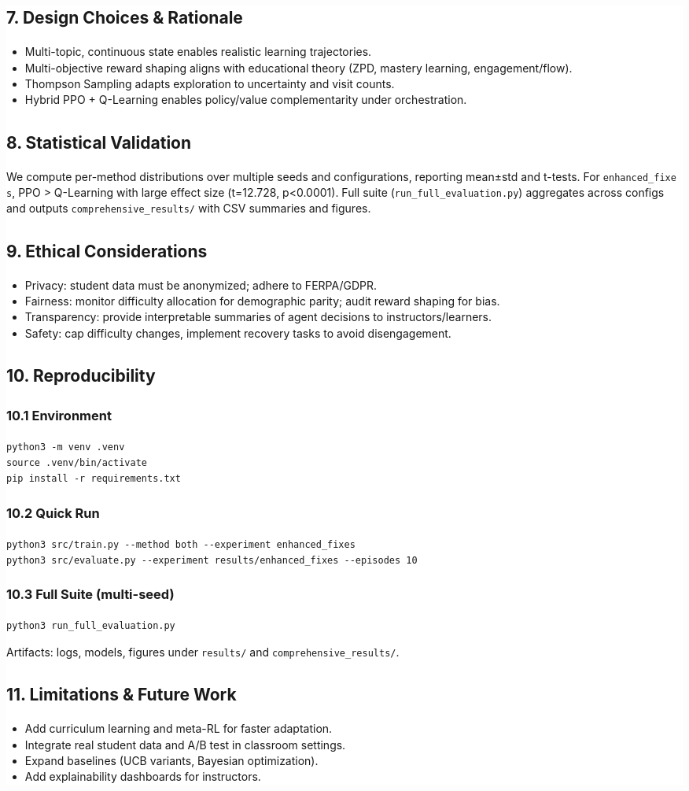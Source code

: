 ## 7. Design Choices & Rationale

- Multi-topic, continuous state enables realistic learning trajectories.
- Multi-objective reward shaping aligns with educational theory (ZPD, mastery learning, engagement/flow).
- Thompson Sampling adapts exploration to uncertainty and visit counts.
- Hybrid PPO + Q-Learning enables policy/value complementarity under orchestration.

## 8. Statistical Validation

We compute per-method distributions over multiple seeds and configurations, reporting mean±std and t-tests. For `enhanced_fixes`, PPO > Q-Learning with large effect size (t=12.728, p<0.0001). Full suite (`run_full_evaluation.py`) aggregates across configs and outputs `comprehensive_results/` with CSV summaries and figures.

## 9. Ethical Considerations

- Privacy: student data must be anonymized; adhere to FERPA/GDPR.
- Fairness: monitor difficulty allocation for demographic parity; audit reward shaping for bias.
- Transparency: provide interpretable summaries of agent decisions to instructors/learners.
- Safety: cap difficulty changes, implement recovery tasks to avoid disengagement.

## 10. Reproducibility

### 10.1 Environment

```
python3 -m venv .venv
source .venv/bin/activate
pip install -r requirements.txt
```

### 10.2 Quick Run

```
python3 src/train.py --method both --experiment enhanced_fixes
python3 src/evaluate.py --experiment results/enhanced_fixes --episodes 10
```

### 10.3 Full Suite (multi-seed)

```
python3 run_full_evaluation.py
```

Artifacts: logs, models, figures under `results/` and `comprehensive_results/`.

## 11. Limitations & Future Work

- Add curriculum learning and meta-RL for faster adaptation.
- Integrate real student data and A/B test in classroom settings.
- Expand baselines (UCB variants, Bayesian optimization).
- Add explainability dashboards for instructors.
